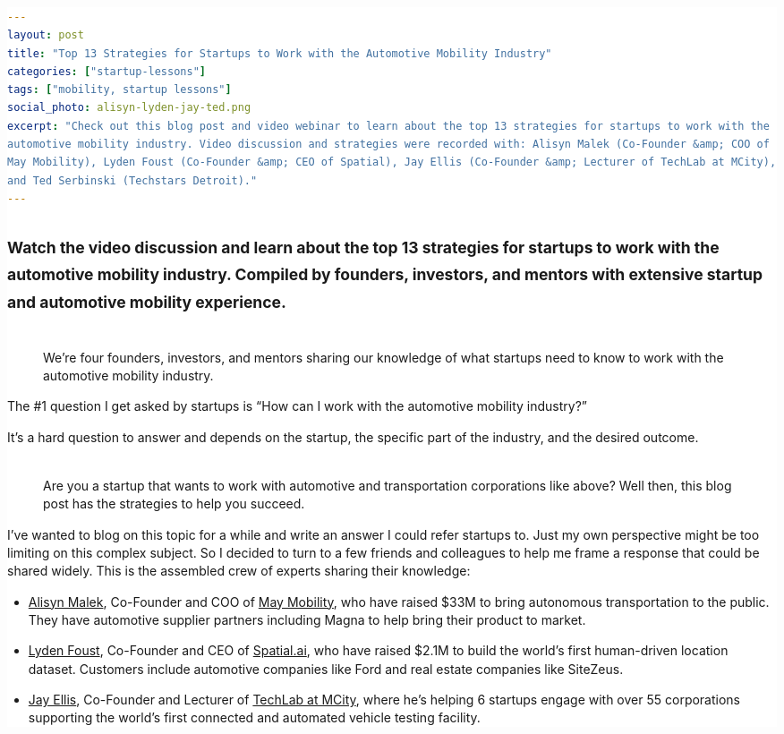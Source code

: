 ```yaml
---
layout: post
title: "Top 13 Strategies for Startups to Work with the Automotive Mobility Industry"
categories: ["startup-lessons"]
tags: ["mobility, startup lessons"]
social_photo: alisyn-lyden-jay-ted.png
excerpt: "Check out this blog post and video webinar to learn about the top 13 strategies for startups to work with the automotive mobility industry. Video discussion and strategies were recorded with: Alisyn Malek (Co-Founder &amp; COO of May Mobility), Lyden Foust (Co-Founder &amp; CEO of Spatial), Jay Ellis (Co-Founder &amp; Lecturer of TechLab at MCity), and Ted Serbinski (Techstars Detroit)."
---
```


<h2 class="sub-title"><small>Watch the video discussion and learn about the top 13 strategies for startups to work with the automotive mobility industry. Compiled by founders, investors, and mentors with extensive startup and automotive mobility experience.
</small>
</h2>

<figure class="wide">
<img src="{% asset alisyn-lyden-jay-ted.png @path %}" alt="">
<figcaption>We’re four founders, investors, and mentors sharing our knowledge of what startups need to know to work with the automotive mobility industry.</figcaption>
</figure>

The #1 question I get asked by startups is “How can I work with the automotive mobility industry?”

It’s a hard question to answer and depends on the startup, the specific part of the industry, and the desired outcome.

<figure class="wide">
<img src="{% asset automotive-industry-logos.png @path %}" alt="">
<figcaption>Are you a startup that wants to work with automotive and transportation corporations like above? Well then, this blog post has the strategies to help you succeed.</figcaption>
</figure>

I’ve wanted to blog on this topic for a while and write an answer I could refer startups to. Just my own perspective might be too limiting on this complex subject. So I decided to turn to a few friends and colleagues to help me frame a response that could be shared widely. This is the assembled crew of experts sharing their knowledge:

- [Alisyn Malek](https://www.linkedin.com/in/alisynmalek/), Co-Founder and COO of [May Mobility](https://maymobility.com/), who have raised $33M to bring autonomous transportation to the public. They have automotive supplier partners including Magna to help bring their product to market.

- [Lyden Foust](https://www.linkedin.com/in/lydenfoust/), Co-Founder and CEO of [Spatial.ai](https://spatial.ai/), who have raised $2.1M to build the world’s first human-driven location dataset. Customers include automotive companies like Ford and real estate companies like SiteZeus.

- [Jay Ellis](https://www.linkedin.com/in/jaywellis/), Co-Founder and Lecturer of [TechLab at MCity](https://cfe.umich.edu/techlab-mcity/), where he’s helping 6 startups engage with over 55 corporations supporting the world’s first connected and automated vehicle testing facility.
